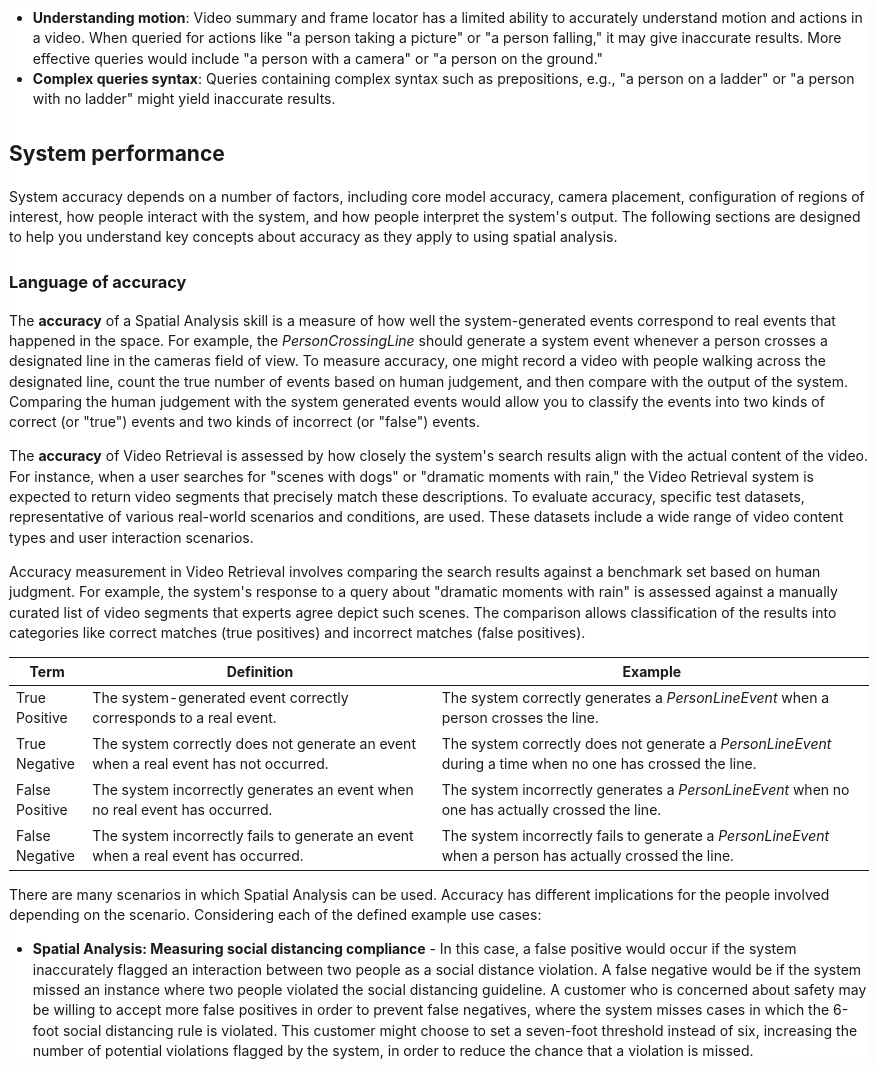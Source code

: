 - **Understanding motion**: Video summary and frame locator has a limited ability to accurately understand motion and actions in a video. When queried for actions like "a person taking a picture" or "a person falling," it may give inaccurate results. More effective queries would include "a person with a camera" or "a person on the ground." 
- **Complex queries syntax**: Queries containing complex syntax such as prepositions, e.g., "a person on a ladder" or "a person with no ladder" might yield inaccurate results.


## System performance

System accuracy depends on a number of factors, including core model accuracy, camera placement, configuration of regions of interest, how people interact with the system, and how people interpret the system's output. The following sections are designed to help you understand key concepts about accuracy as they apply to using spatial analysis.

### Language of accuracy

The **accuracy** of a Spatial Analysis skill is a measure of how well the system-generated events correspond to real events that happened in the space. For example, the _PersonCrossingLine_ should generate a system event whenever a person crosses a designated line in the cameras field of view. To measure accuracy, one might record a video with people walking across the designated line, count the true number of events based on human judgement, and then compare with the output of the system. Comparing the human judgement with the system generated events would allow you to classify the events into two kinds of correct (or "true") events and two kinds of incorrect (or "false") events.

The **accuracy** of Video Retrieval is assessed by how closely the system's search results align with the actual content of the video. For instance, when a user searches for "scenes with dogs" or "dramatic moments with rain," the Video Retrieval system is expected to return video segments that precisely match these descriptions. To evaluate accuracy, specific test datasets, representative of various real-world scenarios and conditions, are used. These datasets include a wide range of video content types and user interaction scenarios.

Accuracy measurement in Video Retrieval involves comparing the search results against a benchmark set based on human judgment. For example, the system's response to a query about "dramatic moments with rain" is assessed against a manually curated list of video segments that experts agree depict such scenes. The comparison allows classification of the results into categories like correct matches (true positives) and incorrect matches (false positives).

|Term | Definition| Example|
|--|--|--|
|True Positive	|The system-generated event correctly corresponds to a real event.	|The system correctly generates a _PersonLineEvent_ when a person crosses the line.|
|True Negative	|The system correctly does not generate an event when a real event has not occurred.	|The system correctly does not generate a _PersonLineEvent_ during a time when no one has crossed the line.|
|False Positive	|The system incorrectly generates an event when no real event has occurred.|	The system incorrectly generates a _PersonLineEvent_ when no one has actually crossed the line.|
|False Negative	|The system incorrectly fails to generate an event when a real event has occurred.	|The system incorrectly fails to generate a _PersonLineEvent_ when a person has actually crossed the line.|

There are many scenarios in which Spatial Analysis can be used. Accuracy has different implications for the people involved depending on the scenario. Considering each of the defined example use cases:

- **Spatial Analysis: Measuring social distancing compliance** - In this case, a false positive would occur if the system inaccurately flagged an interaction between two people as a social distance violation. A false negative would be if the system missed an instance where two people violated the social distancing guideline.
    A customer who is concerned about safety may be willing to accept more false positives in order to prevent false negatives, where the system misses cases in which the 6-foot social distancing rule is violated. This customer might choose to set a seven-foot threshold instead of six, increasing the number of potential violations flagged by the system, in order to reduce the chance that a violation is missed.